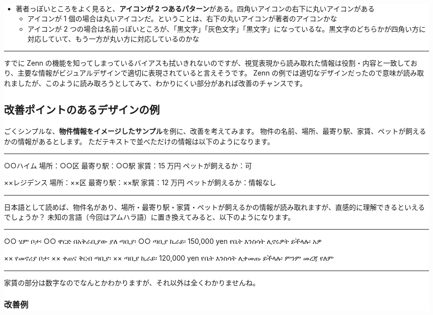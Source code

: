 
- 著者っぽいところをよく見ると、**アイコンが 2 つあるパターン**がある。四角いアイコンの右下に丸いアイコンがある
  - アイコンが 1 個の場合は丸いアイコンだ。ということは、右下の丸いアイコンが著者のアイコンかな
  - アイコンが 2 つの場合は名前っぽいところが、「黒文字」「灰色文字」「黒文字」になっているな。黒文字のどちらかが四角い方に対応していて、もう一方が丸い方に対応しているのかな

---

すでに Zenn の機能を知ってしまっているバイアスも拭いきれないのですが、視覚表現から読み取れた情報は役割・内容と一致しており、主要な情報がビジュアルデザインで適切に表現されていると言えそうです。
Zenn の例では適切なデザインだったので意味が読み取れましたが、このように読み取ろうとしてみて、わかりにくい部分があれば改善のチャンスです。


## 改善ポイントのあるデザインの例

ごくシンプルな、**物件情報をイメージしたサンプル**を例に、改善を考えてみます。
物件の名前、場所、最寄り駅、家賃、ペットが飼えるかの情報があるとします。
ただテキストで並べただけの情報は以下のようになります。

---

○○ハイム
場所：○○区
最寄り駅：○○駅
家賃：15 万円
ペットが飼えるか：可

××レジデンス
場所：××区
最寄り駅：××駅
家賃：12 万円
ペットが飼えるか：情報なし

---

日本語として読めば、物件名があり、場所・最寄り駅・家賃・ペットが飼えるかの情報が読み取れますが、直感的に理解できるといえるでしょうか？
未知の言語（今回はアムハラ語）に置き換えてみると、以下のようになります。

---

○○ ሄም
ቦታ፡ ○○ ዋርድ
በአቅራቢያው ያለ ጣቢያ፡ ○○ ጣቢያ
ኪራይ፡ 150,000 yen
የቤት እንስሳት ሊኖሩዎት ይችላሉ፡ አዎ

×× የመኖሪያ
ቦታ፡ ×× ቀጠና
ቅርብ ጣቢያ፡ ×× ጣቢያ
ኪራይ፡ 120,000 yen
የቤት እንስሳት ሊቀመጡ ይችላሉ፡ ምንም መረጃ የለም

---

家賃の部分は数字なのでなんとかわかりますが、それ以外は全くわかりませんね。

### 改善例
